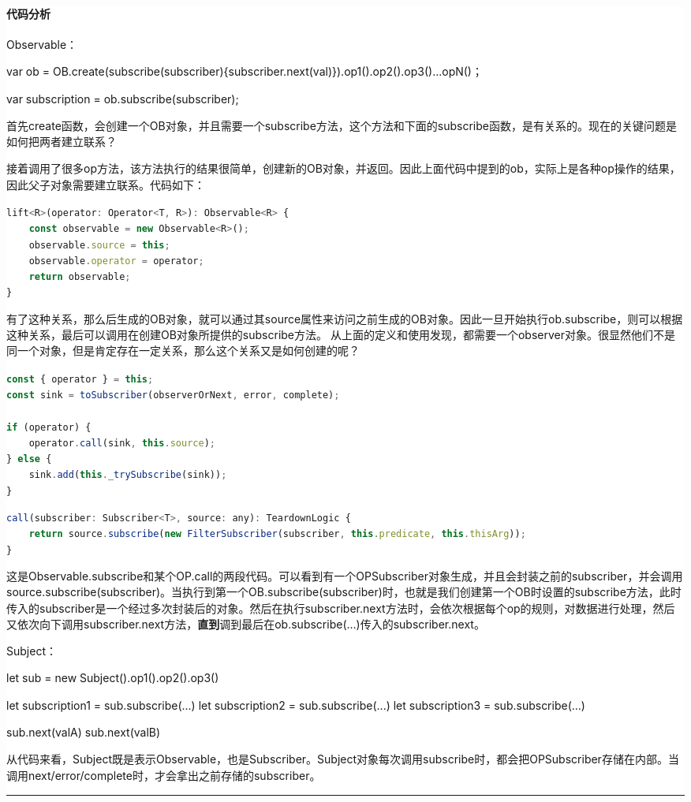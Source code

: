 #### 代码分析

Observable：

var ob = OB.create(subscribe(subscriber){subscriber.next(val)}).op1().op2().op3()...opN()；

var subscription = ob.subscribe(subscriber);

首先create函数，会创建一个OB对象，并且需要一个subscribe方法，这个方法和下面的subscribe函数，是有关系的。现在的关键问题是如何把两者建立联系？

接着调用了很多op方法，该方法执行的结果很简单，创建新的OB对象，并返回。因此上面代码中提到的ob，实际上是各种op操作的结果，因此父子对象需要建立联系。代码如下：

```javascript
lift<R>(operator: Operator<T, R>): Observable<R> {
	const observable = new Observable<R>();
	observable.source = this;
	observable.operator = operator;
	return observable;
}
```

有了这种关系，那么后生成的OB对象，就可以通过其source属性来访问之前生成的OB对象。因此一旦开始执行ob.subscribe，则可以根据这种关系，最后可以调用在创建OB对象所提供的subscribe方法。
从上面的定义和使用发现，都需要一个observer对象。很显然他们不是同一个对象，但是肯定存在一定关系，那么这个关系又是如何创建的呢？

```javascript
const { operator } = this;
const sink = toSubscriber(observerOrNext, error, complete);

if (operator) {
  	operator.call(sink, this.source);
} else {
  	sink.add(this._trySubscribe(sink));
}
```

```javascript
call(subscriber: Subscriber<T>, source: any): TeardownLogic {
	return source.subscribe(new FilterSubscriber(subscriber, this.predicate, this.thisArg));
}
```


这是Observable.subscribe和某个OP.call的两段代码。可以看到有一个OPSubscriber对象生成，并且会封装之前的subscriber，并会调用source.subscribe(subscriber)。当执行到第一个OB.subscribe(subscriber)时，也就是我们创建第一个OB时设置的subscribe方法，此时传入的subscriber是一个经过多次封装后的对象。然后在执行subscriber.next方法时，会依次根据每个op的规则，对数据进行处理，然后又依次向下调用subscriber.next方法，**直到**调到最后在ob.subscribe(...)传入的subscriber.next。


Subject：

let sub = new Subject().op1().op2().op3()

let subscription1 = sub.subscribe(...)
let subscription2 = sub.subscribe(...)
let subscription3 = sub.subscribe(...)

sub.next(valA)
sub.next(valB)

从代码来看，Subject既是表示Observable，也是Subscriber。Subject对象每次调用subscribe时，都会把OPSubscriber存储在内部。当调用next/error/complete时，才会拿出之前存储的subscriber。


----------------------------











